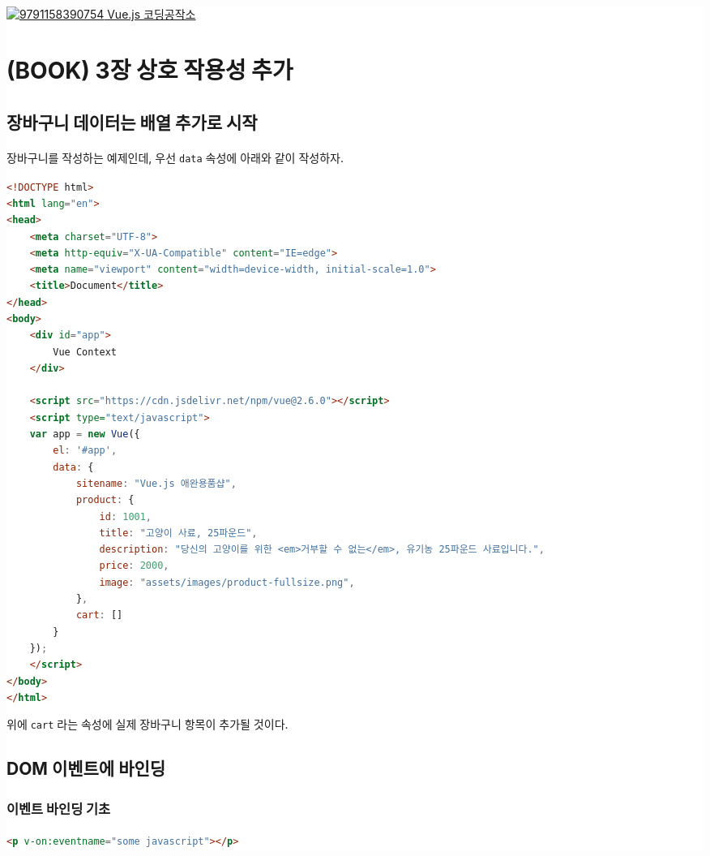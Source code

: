 [![9791158390754](http://image.yes24.com/goods/78872554/800x0) Vue.js 코딩공작소](http://www.yes24.com/Product/Goods/78872554)

# (BOOK) 3장 상호 작용성 추가

## 장바구니 데이터는 배열 추가로 시작

장바구니를 작성하는 예제인데, 우선 `data` 속성에 아래와 같이 작성하자.

```html
<!DOCTYPE html>
<html lang="en">
<head>
    <meta charset="UTF-8">
    <meta http-equiv="X-UA-Compatible" content="IE=edge">
    <meta name="viewport" content="width=device-width, initial-scale=1.0">
    <title>Document</title>
</head>
<body>
    <div id="app">
        Vue Context
    </div>

    <script src="https://cdn.jsdelivr.net/npm/vue@2.6.0"></script>
    <script type="text/javascript">
    var app = new Vue({
        el: '#app',
        data: {
            sitename: "Vue.js 애완용품샵",
            product: {
                id: 1001,
                title: "고양이 사료, 25파운드",
                description: "당신의 고양이를 위한 <em>거부할 수 없는</em>, 유기농 25파운드 사료입니다.",
                price: 2000,
                image: "assets/images/product-fullsize.png",
            },
            cart: []
        }
    });
    </script>
</body>
</html>
```

위에 `cart` 라는 속성에 실제 장바구니 항목이 추가될 것이다.

## DOM 이벤트에 바인딩

### 이벤트 바인딩 기초

```html
<p v-on:eventname="some javascript"></p>
```
